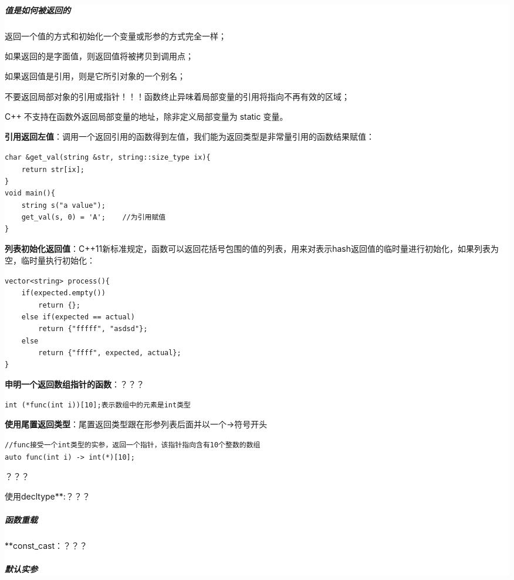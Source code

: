 ##### 值是如何被返回的

返回一个值的方式和初始化一个变量或形参的方式完全一样；

如果返回的是字面值，则返回值将被拷贝到调用点；

如果返回值是引用，则是它所引对象的一个别名；

不要返回局部对象的引用或指针！！！函数终止异味着局部变量的引用将指向不再有效的区域；

C++ 不支持在函数外返回局部变量的地址，除非定义局部变量为 static 变量。

**引用返回左值**：调用一个返回引用的函数得到左值，我们能为返回类型是非常量引用的函数结果赋值：

```
char &get_val(string &str, string::size_type ix){
	return str[ix];
}
void main(){
	string s("a value");
	get_val(s, 0) = 'A';	//为引用赋值
}
```

**列表初始化返回值**：C++11新标准规定，函数可以返回花括号包围的值的列表，用来对表示hash返回值的临时量进行初始化，如果列表为空，临时量执行初始化：

```
vector<string> process(){
	if(expected.empty()) 
		return {};
	else if(expected == actual)
		return {"fffff", "asdsd"};
	else
		return {"ffff", expected, actual};
}
```

**申明一个返回数组指针的函数**：？？？

```
int (*func(int i))[10];表示数组中的元素是int类型
```

**使用尾置返回类型**：尾置返回类型跟在形参列表后面并以一个->符号开头

```
//func接受一个int类型的实参，返回一个指针，该指针指向含有10个整数的数组
auto func(int i) -> int(*)[10];
```

？？？

使用decltype**:？？？

##### 函数重载

**const_cast：？？？

##### 默认实参
